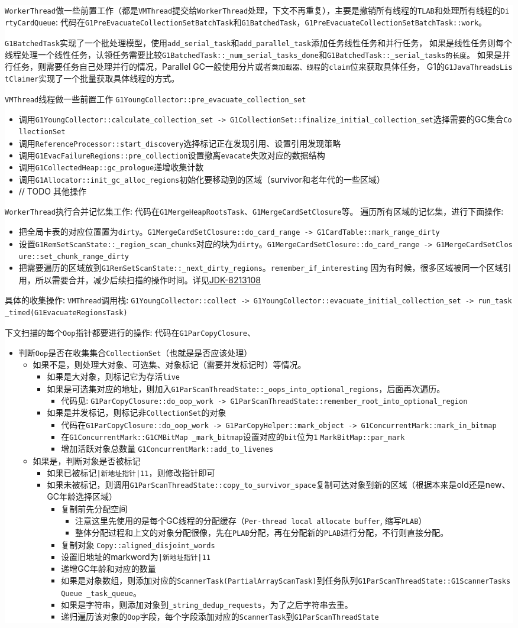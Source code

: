 `WorkerThread`做一些前置工作（都是`VMThread`提交给`WorkerThread`处理，下文不再重复），主要是撤销所有线程的`TLAB`和处理所有线程的`DirtyCardQueue`:
代码在`G1PreEvacuateCollectionSetBatchTask`和`G1BatchedTask`，`G1PreEvacuateCollectionSetBatchTask::work`。

`G1BatchedTask`实现了一个批处理模型，使用`add_serial_task`和`add_parallel_task`添加任务线性任务和并行任务，
如果是线性任务则每个线程处理一个线性任务，认领任务需要比较`G1BatchedTask::_num_serial_tasks_done`和`G1BatchedTask::_serial_tasks的长度`。
如果是并行任务，则需要任务自己处理并行的情况，Parallel GC一般使用分片或者`类加载器、线程`的`claim`位来获取具体任务，
G1的`G1JavaThreadsListClaimer`实现了一个批量获取具体线程的方式。

`VMThread`线程做一些前置工作 `G1YoungCollector::pre_evacuate_collection_set`
- 调用`G1YoungCollector::calculate_collection_set -> G1CollectionSet::finalize_initial_collection_set`选择需要的GC集合`CollectionSet`
- 调用`ReferenceProcessor::start_discovery`选择标记正在发现引用、设置引用发现策略
- 调用`G1EvacFailureRegions::pre_collection`设置撤离`evacate`失败对应的数据结构
- 调用`G1CollectedHeap::gc_prologue`递增收集计数
- 调用`G1Allocator::init_gc_alloc_regions`初始化要移动到的区域（survivor和老年代的一些区域）
- // TODO 其他操作

`WorkerThread`执行合并记忆集工作:
代码在`G1MergeHeapRootsTask`、`G1MergeCardSetClosure`等。
遍历所有区域的记忆集，进行下面操作:
- 把全局卡表的对应位置置为`dirty`。`G1MergeCardSetClosure::do_card_range -> G1CardTable::mark_range_dirty`
- 设置`G1RemSetScanState::_region_scan_chunks`对应的块为`dirty`。`G1MergeCardSetClosure::do_card_range -> G1MergeCardSetClosure::set_chunk_range_dirty`
- 把需要遍历的区域放到`G1RemSetScanState::_next_dirty_regions`。`remember_if_interesting`
因为有时候，很多区域被同一个区域引用，所以需要合并，减少后续扫描的操作时间。详见[JDK-8213108](https://bugs.openjdk.org/browse/JDK-8213108)

具体的收集操作:
`VMThread`调用栈:
`G1YoungCollector::collect -> G1YoungCollector::evacuate_initial_collection_set -> run_task_timed(G1EvacuateRegionsTask)`

下文扫描的每个`Oop`指针都要进行的操作:
代码在`G1ParCopyClosure`、
- 判断`Oop`是否在收集集合`CollectionSet`（也就是是否应该处理）
  - 如果不是，则处理大对象、可选集、对象标记（需要并发标记时）等情况。
    - 如果是大对象，则标记它为存活`live`
    - 如果是可选集对应的地址，则加入`G1ParScanThreadState::_oops_into_optional_regions`，后面再次遍历。
      - 代码见: `G1ParCopyClosure::do_oop_work -> G1ParScanThreadState::remember_root_into_optional_region`
    - 如果是并发标记，则标记非`CollectionSet`的对象
      - 代码在`G1ParCopyClosure::do_oop_work -> G1ParCopyHelper::mark_object -> G1ConcurrentMark::mark_in_bitmap`
      - 在`G1ConcurrentMark::G1CMBitMap _mark_bitmap`设置对应的`bit`位为`1` `MarkBitMap::par_mark`
      - 增加活跃对象总数量 `G1ConcurrentMark::add_to_livenes`
  - 如果是，判断对象是否被标记
    - 如果已被标记`|新地址指针|11`，则修改指针即可
    - 如果未被标记，则调用`G1ParScanThreadState::copy_to_survivor_space`复制可达对象到新的区域（根据本来是old还是new、GC年龄选择区域）
      - 复制前先分配空间
        - 注意这里先使用的是每个GC线程的分配缓存（`Per-thread local allocate buffer`, 缩写`PLAB`）
        - 整体分配过程和上文的对象分配很像，先在`PLAB`分配，再在分配新的`PLAB`进行分配，不行则直接分配。
      - 复制对象 `Copy::aligned_disjoint_words`
      - 设置旧地址的markword为`|新地址指针|11`
      - 递增GC年龄和对应的数量
      - 如果是对象数组，则添加对应的`ScannerTask(PartialArrayScanTask)`到任务队列`G1ParScanThreadState::G1ScannerTasksQueue _task_queue`。
      - 如果是字符串，则添加对象到`_string_dedup_requests`，为了之后字符串去重。
      - 递归遍历该对象的`Oop`字段，每个字段添加对应的`ScannerTask`到`G1ParScanThreadState`
